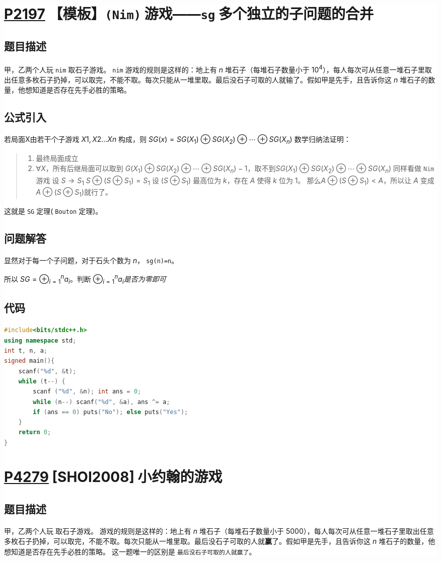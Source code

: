 # [P2197](https://www.luogu.com.cn/problem/P2197) 【模板】$\texttt{(Nim)}$ 游戏——$\texttt{sg}$ 多个独立的子问题的合并
## 题目描述
甲，乙两个人玩 $\texttt{nim}$ 取石子游戏。
$\texttt{nim}$ 游戏的规则是这样的：地上有 $n$ 堆石子（每堆石子数量小于 $10^4$），每人每次可从任意一堆石子里取出任意多枚石子扔掉，可以取完，不能不取。每次只能从一堆里取。最后没石子可取的人就输了。假如甲是先手，且告诉你这 $n$ 堆石子的数量，他想知道是否存在先手必胜的策略。
## 公式引入
若局面X由若干个子游戏 $X1,X2...Xn$ 构成，则
$SG(x)=SG(X_1)\oplus SG(X_2) \oplus \cdots\oplus SG(X_n)$
数学归纳法证明：
> 1. 最终局面成立
> 2. $\forall X$，所有后继局面可以取到 $G(X_1)\oplus SG(X_2) \oplus \cdots\oplus SG(X_n)-1$，取不到$SG(X_1)\oplus SG(X_2) \oplus \cdots \oplus SG(X_n)$
> 同样看做 $\texttt{Nim}$ 游戏
> 设 $S \rightarrow S_1$
> $S \oplus (S \oplus S_1) =S_1$
> 设 $(S \oplus S_1)$ 最高位为 $k$，存在 $A$ 使得 $k$ 位为 $1$。
> 那么$A \oplus (S \oplus S_1) < A$，所以让 $A$ 变成$A \oplus (S \oplus S_1)$就行了。

这就是 $\texttt{SG}$ 定理( $\texttt{Bouton}$ 定理)。
## 问题解答
显然对于每一个子问题，对于石头个数为 $n$， $\texttt {sg(n)=n}$。

所以 $SG=\oplus_{i=1}^{n}a_i$。判断 $\oplus_{i=1}^{n}a_i 是否为零即可$
## 代码
```cpp
#include<bits/stdc++.h>
using namespace std;
int t, n, a;
signed main(){
	scanf("%d", &t);
	while (t--) {
		scanf ("%d", &n); int ans = 0;
		while (n--) scanf("%d", &a), ans ^= a;
		if (ans == 0) puts("No"); else puts("Yes");
	}
    return 0;
}
```
# [P4279](https://www.luogu.com.cn/problem/P4279) [SHOI2008] 小约翰的游戏
## 题目描述
甲，乙两个人玩 取石子游戏。
游戏的规则是这样的：地上有 $n$ 堆石子（每堆石子数量小于 $5000$），每人每次可从任意一堆石子里取出任意多枚石子扔掉，可以取完，不能不取。每次只能从一堆里取。最后没石子可取的人就**赢**了。假如甲是先手，且告诉你这 $n$ 堆石子的数量，他想知道是否存在先手必胜的策略。
这一题唯一的区别是 `最后没石子可取的人就赢了`。


[^1]: 他可以选择是全部取走还是留一个